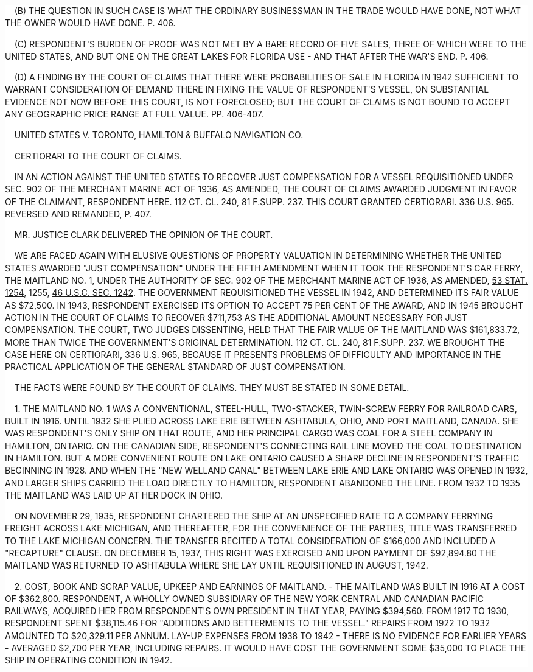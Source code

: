     (B)  THE QUESTION IN SUCH CASE IS WHAT THE ORDINARY BUSINESSMAN IN THE TRADE WOULD HAVE DONE, NOT WHAT THE OWNER WOULD HAVE DONE.  P. 406.

    (C)  RESPONDENT'S BURDEN OF PROOF WAS NOT MET BY A BARE RECORD OF FIVE SALES, THREE OF WHICH WERE TO THE UNITED STATES, AND BUT ONE ON THE GREAT LAKES FOR FLORIDA USE - AND THAT AFTER THE WAR'S END.  P. 406.

    (D)  A FINDING BY THE COURT OF CLAIMS THAT THERE WERE PROBABILITIES OF SALE IN FLORIDA IN 1942 SUFFICIENT TO WARRANT CONSIDERATION OF DEMAND THERE IN FIXING THE VALUE OF RESPONDENT'S VESSEL, ON SUBSTANTIAL EVIDENCE NOT NOW BEFORE THIS COURT, IS NOT FORECLOSED; BUT THE COURT OF CLAIMS IS NOT BOUND TO ACCEPT ANY GEOGRAPHIC PRICE RANGE AT FULL VALUE.  PP. 406-407.

    UNITED STATES V. TORONTO, HAMILTON & BUFFALO NAVIGATION CO.

    CERTIORARI TO THE COURT OF CLAIMS.

    IN AN ACTION AGAINST THE UNITED STATES TO RECOVER JUST COMPENSATION FOR A VESSEL REQUISITIONED UNDER SEC. 902 OF THE MERCHANT MARINE ACT OF 1936, AS AMENDED, THE COURT OF CLAIMS AWARDED JUDGMENT IN FAVOR OF THE CLAIMANT, RESPONDENT HERE.  112 CT. CL. 240, 81 F.SUPP.  237.  THIS COURT GRANTED CERTIORARI.  [336 U.S. 965][/us/courts/scotus/usReporter/336/965].  REVERSED AND REMANDED, P. 407.

    MR. JUSTICE CLARK DELIVERED THE OPINION OF THE COURT.

    WE ARE FACED AGAIN WITH ELUSIVE QUESTIONS OF PROPERTY VALUATION IN DETERMINING WHETHER THE UNITED STATES AWARDED "JUST COMPENSATION" UNDER THE FIFTH AMENDMENT WHEN IT TOOK THE RESPONDENT'S CAR FERRY, THE MAITLAND NO. 1, UNDER THE AUTHORITY OF SEC. 902 OF THE MERCHANT MARINE ACT OF 1936, AS AMENDED, [53 STAT. 1254][/us/stat/53/1254], 1255, [46 U.S.C. SEC. 1242][/us/usc/t46/s1242].  THE GOVERNMENT REQUISITIONED THE VESSEL IN 1942, AND DETERMINED ITS FAIR VALUE AS $72,500.  IN 1943, RESPONDENT EXERCISED ITS OPTION TO ACCEPT 75 PER CENT OF THE AWARD, AND IN 1945 BROUGHT ACTION IN THE COURT OF CLAIMS TO RECOVER $711,753 AS THE ADDITIONAL AMOUNT NECESSARY FOR JUST COMPENSATION.  THE COURT, TWO JUDGES DISSENTING, HELD THAT THE FAIR VALUE OF THE MAITLAND WAS $161,833.72, MORE THAN TWICE THE GOVERNMENT'S ORIGINAL DETERMINATION.  112 CT. CL. 240, 81 F.SUPP.  237.  WE BROUGHT THE CASE HERE ON CERTIORARI, [336 U.S. 965][/us/courts/scotus/usReporter/336/965], BECAUSE IT PRESENTS PROBLEMS OF DIFFICULTY AND IMPORTANCE IN THE PRACTICAL APPLICATION OF THE GENERAL STANDARD OF JUST COMPENSATION.

    THE FACTS WERE FOUND BY THE COURT OF CLAIMS.  THEY MUST BE STATED IN SOME DETAIL.

    1.  THE MAITLAND NO. 1 WAS A CONVENTIONAL, STEEL-HULL, TWO-STACKER, TWIN-SCREW FERRY FOR RAILROAD CARS, BUILT IN 1916.  UNTIL 1932 SHE PLIED ACROSS LAKE ERIE BETWEEN ASHTABULA, OHIO, AND PORT MAITLAND, CANADA.  SHE WAS RESPONDENT'S ONLY SHIP ON THAT ROUTE, AND HER PRINCIPAL CARGO WAS COAL FOR A STEEL COMPANY IN HAMILTON, ONTARIO.  ON THE CANADIAN SIDE, RESPONDENT'S CONNECTING RAIL LINE MOVED THE COAL TO DESTINATION IN HAMILTON.  BUT A MORE CONVENIENT ROUTE ON LAKE ONTARIO CAUSED A SHARP DECLINE IN RESPONDENT'S TRAFFIC BEGINNING IN 1928.  AND WHEN THE "NEW WELLAND CANAL" BETWEEN LAKE ERIE AND LAKE ONTARIO WAS OPENED IN 1932, AND LARGER SHIPS CARRIED THE LOAD DIRECTLY TO HAMILTON, RESPONDENT ABANDONED THE LINE.  FROM 1932 TO 1935 THE MAITLAND WAS LAID UP AT HER DOCK IN OHIO.

    ON NOVEMBER 29, 1935, RESPONDENT CHARTERED THE SHIP AT AN UNSPECIFIED RATE TO A COMPANY FERRYING FREIGHT ACROSS LAKE MICHIGAN, AND THEREAFTER, FOR THE CONVENIENCE OF THE PARTIES, TITLE WAS TRANSFERRED TO THE LAKE MICHIGAN CONCERN.  THE TRANSFER RECITED A TOTAL CONSIDERATION OF $166,000 AND INCLUDED A "RECAPTURE" CLAUSE.  ON DECEMBER 15, 1937, THIS RIGHT WAS EXERCISED AND UPON PAYMENT OF $92,894.80 THE MAITLAND WAS RETURNED TO ASHTABULA WHERE SHE LAY UNTIL REQUISITIONED IN AUGUST, 1942.

    2.  COST, BOOK AND SCRAP VALUE, UPKEEP AND EARNINGS OF MAITLAND.  - THE MAITLAND WAS BUILT IN 1916 AT A COST OF $362,800.  RESPONDENT, A WHOLLY OWNED SUBSIDIARY OF THE NEW YORK CENTRAL AND CANADIAN PACIFIC RAILWAYS, ACQUIRED HER FROM RESPONDENT'S OWN PRESIDENT IN THAT YEAR, PAYING $394,560.  FROM 1917 TO 1930, RESPONDENT SPENT $38,115.46 FOR "ADDITIONS AND BETTERMENTS TO THE VESSEL."  REPAIRS FROM 1922 TO 1932 AMOUNTED TO $20,329.11 PER ANNUM.  LAY-UP EXPENSES FROM 1938 TO 1942 - THERE IS NO EVIDENCE FOR EARLIER YEARS - AVERAGED $2,700 PER YEAR, INCLUDING REPAIRS.  IT WOULD HAVE COST THE GOVERNMENT SOME $35,000 TO PLACE THE SHIP IN OPERATING CONDITION IN 1942.


[/us/courts/scotus/usReporter/338/396]: https://publicdocs.github.io/go/links?ns=uslm-x&ref=%2Fus%2Fcourts%2Fscotus%2FusReporter%2F338%2F396
[/us/courts/scotus/usReporter/336/965]: https://publicdocs.github.io/go/links?ns=uslm-x&ref=%2Fus%2Fcourts%2Fscotus%2FusReporter%2F336%2F965
[/us/stat/53/1254]: https://publicdocs.github.io/go/links?ns=uslm&ref=%2Fus%2Fstat%2F53%2F1254
[/us/usc/t46/s1242]: https://publicdocs.github.io/go/links?ns=uslm&ref=%2Fus%2Fusc%2Ft46%2Fs1242
[/us/courts/scotus/usReporter/336/965]: https://publicdocs.github.io/go/links?ns=uslm-x&ref=%2Fus%2Fcourts%2Fscotus%2FusReporter%2F336%2F965
[/us/courts/scotus/usReporter/317/369]: https://publicdocs.github.io/go/links?ns=uslm-x&ref=%2Fus%2Fcourts%2Fscotus%2FusReporter%2F317%2F369
[/us/courts/scotus/usReporter/262/341]: https://publicdocs.github.io/go/links?ns=uslm-x&ref=%2Fus%2Fcourts%2Fscotus%2FusReporter%2F262%2F341
[/us/courts/scotus/usReporter/267/292]: https://publicdocs.github.io/go/links?ns=uslm-x&ref=%2Fus%2Fcourts%2Fscotus%2FusReporter%2F267%2F292
[/us/courts/scotus/usReporter/292/246]: https://publicdocs.github.io/go/links?ns=uslm-x&ref=%2Fus%2Fcourts%2Fscotus%2FusReporter%2F292%2F246
[/us/courts/scotus/usReporter/239/57]: https://publicdocs.github.io/go/links?ns=uslm-x&ref=%2Fus%2Fcourts%2Fscotus%2FusReporter%2F239%2F57
[/us/courts/scotus/usReporter/265/106]: https://publicdocs.github.io/go/links?ns=uslm-x&ref=%2Fus%2Fcourts%2Fscotus%2FusReporter%2F265%2F106
[/us/courts/scotus/usReporter/268/146]: https://publicdocs.github.io/go/links?ns=uslm-x&ref=%2Fus%2Fcourts%2Fscotus%2FusReporter%2F268%2F146
[/us/courts/scotus/usReporter/338/1]: https://publicdocs.github.io/go/links?ns=uslm-x&ref=%2Fus%2Fcourts%2Fscotus%2FusReporter%2F338%2F1
[/us/courts/scotus/usReporter/319/266]: https://publicdocs.github.io/go/links?ns=uslm-x&ref=%2Fus%2Fcourts%2Fscotus%2FusReporter%2F319%2F266
[/us/courts/scotus/usReporter/338/1]: https://publicdocs.github.io/go/links?ns=uslm-x&ref=%2Fus%2Fcourts%2Fscotus%2FusReporter%2F338%2F1
[/us/stat/53/752]: https://publicdocs.github.io/go/links?ns=uslm&ref=%2Fus%2Fstat%2F53%2F752
[/us/stat/43/936]: https://publicdocs.github.io/go/links?ns=uslm&ref=%2Fus%2Fstat%2F43%2F936